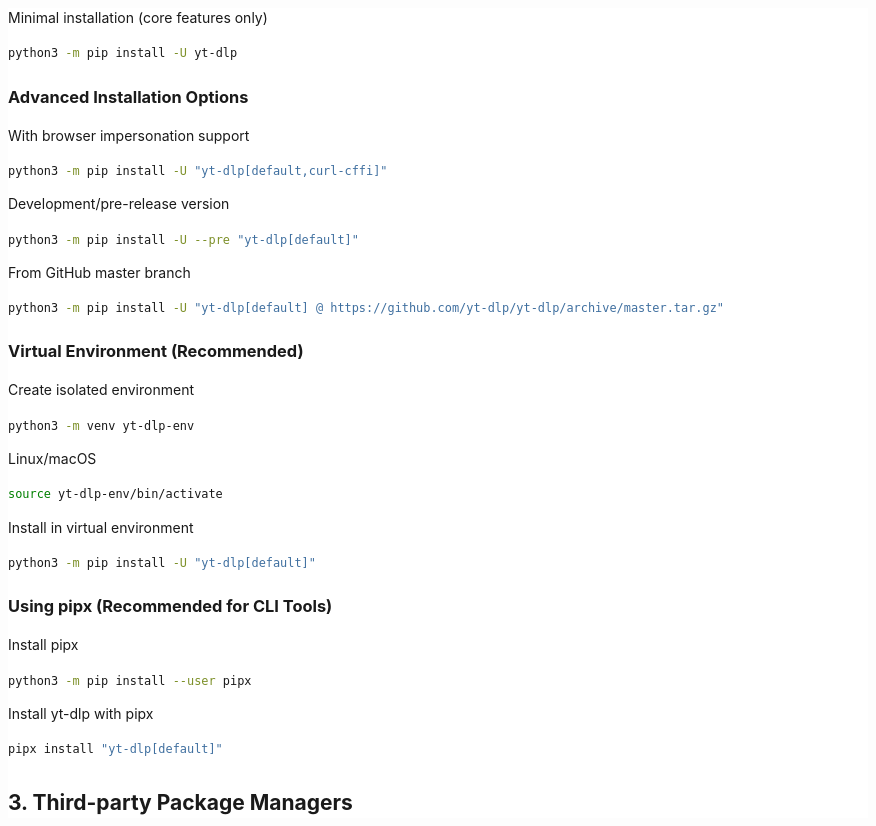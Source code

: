 Minimal installation (core features only)

```bash
python3 -m pip install -U yt-dlp
```

### Advanced Installation Options

With browser impersonation support

```bash
python3 -m pip install -U "yt-dlp[default,curl-cffi]"
```

Development/pre-release version

```bash
python3 -m pip install -U --pre "yt-dlp[default]"
```

From GitHub master branch

```bash
python3 -m pip install -U "yt-dlp[default] @ https://github.com/yt-dlp/yt-dlp/archive/master.tar.gz"
```

### Virtual Environment (Recommended)

Create isolated environment

```bash
python3 -m venv yt-dlp-env
```

Linux/macOS

```bash
source yt-dlp-env/bin/activate
```

Install in virtual environment

```bash
python3 -m pip install -U "yt-dlp[default]"
```

### Using pipx (Recommended for CLI Tools)

Install pipx

```bash
python3 -m pip install --user pipx
```

Install yt-dlp with pipx

```bash
pipx install "yt-dlp[default]"
```

## 3. Third-party Package Managers
